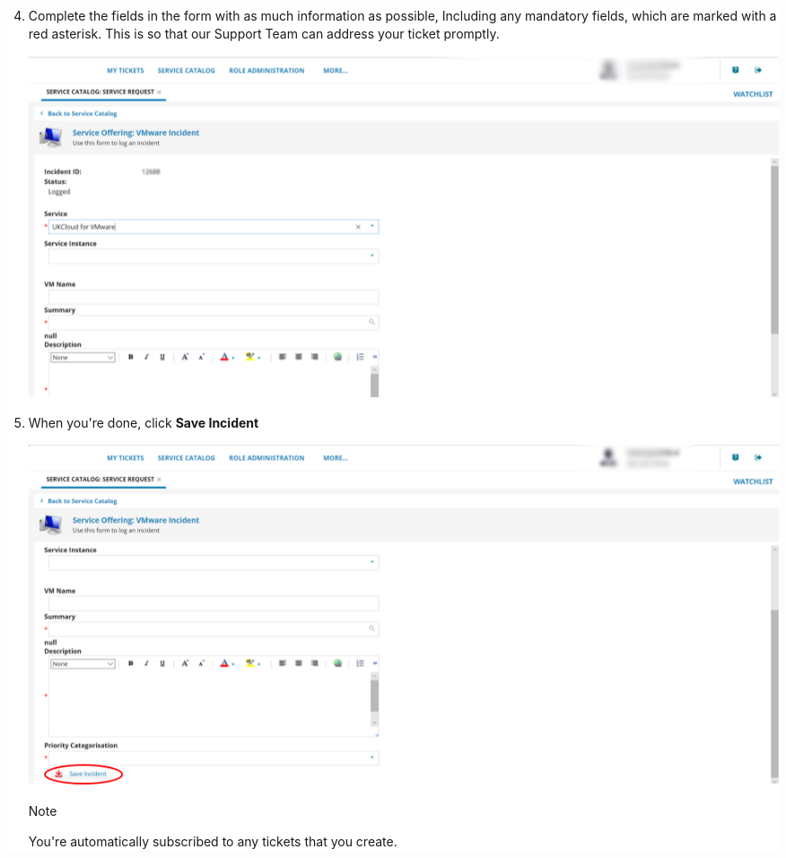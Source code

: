 4. Complete the fields in the form with as much information as possible, Including any mandatory fields, which are marked with a red asterisk. This is so that our Support Team can address your ticket promptly.

    ![Reporting an incident](images/ptl-mycalls-new-incident.png)

5. When you're done, click **Save Incident**

    ![Save Incident button](images/ptl-mycalls-btn-save-incident.png)

    > [!NOTE]
    > You're automatically subscribed to any tickets that you create.
